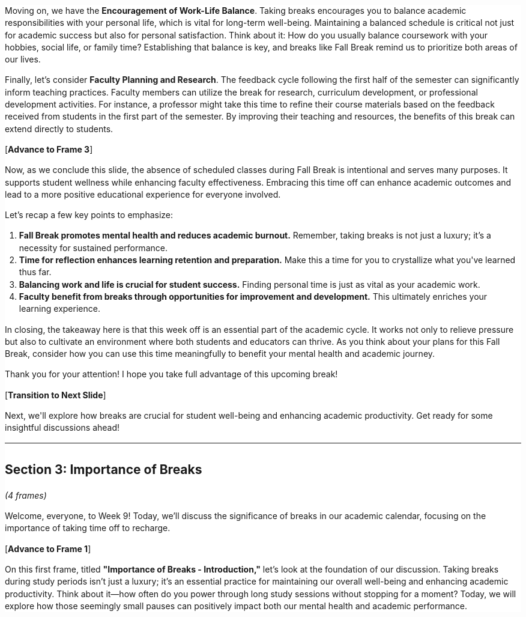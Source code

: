 Moving on, we have the **Encouragement of Work-Life Balance**. Taking breaks encourages you to balance academic responsibilities with your personal life, which is vital for long-term well-being. Maintaining a balanced schedule is critical not just for academic success but also for personal satisfaction. Think about it: How do you usually balance coursework with your hobbies, social life, or family time? Establishing that balance is key, and breaks like Fall Break remind us to prioritize both areas of our lives.

Finally, let’s consider **Faculty Planning and Research**. The feedback cycle following the first half of the semester can significantly inform teaching practices. Faculty members can utilize the break for research, curriculum development, or professional development activities. For instance, a professor might take this time to refine their course materials based on the feedback received from students in the first part of the semester. By improving their teaching and resources, the benefits of this break can extend directly to students.

[**Advance to Frame 3**]

Now, as we conclude this slide, the absence of scheduled classes during Fall Break is intentional and serves many purposes. It supports student wellness while enhancing faculty effectiveness. Embracing this time off can enhance academic outcomes and lead to a more positive educational experience for everyone involved.

Let’s recap a few key points to emphasize:

1. **Fall Break promotes mental health and reduces academic burnout.** Remember, taking breaks is not just a luxury; it’s a necessity for sustained performance.
2. **Time for reflection enhances learning retention and preparation.** Make this a time for you to crystallize what you've learned thus far.
3. **Balancing work and life is crucial for student success.** Finding personal time is just as vital as your academic work.
4. **Faculty benefit from breaks through opportunities for improvement and development.** This ultimately enriches your learning experience.

In closing, the takeaway here is that this week off is an essential part of the academic cycle. It works not only to relieve pressure but also to cultivate an environment where both students and educators can thrive. As you think about your plans for this Fall Break, consider how you can use this time meaningfully to benefit your mental health and academic journey.

Thank you for your attention! I hope you take full advantage of this upcoming break!

[**Transition to Next Slide**]

Next, we'll explore how breaks are crucial for student well-being and enhancing academic productivity. Get ready for some insightful discussions ahead!

---

## Section 3: Importance of Breaks
*(4 frames)*

Welcome, everyone, to Week 9! Today, we’ll discuss the significance of breaks in our academic calendar, focusing on the importance of taking time off to recharge.

[**Advance to Frame 1**]

On this first frame, titled **"Importance of Breaks - Introduction,"** let’s look at the foundation of our discussion. Taking breaks during study periods isn’t just a luxury; it’s an essential practice for maintaining our overall well-being and enhancing academic productivity. Think about it—how often do you power through long study sessions without stopping for a moment? Today, we will explore how those seemingly small pauses can positively impact both our mental health and academic performance.
